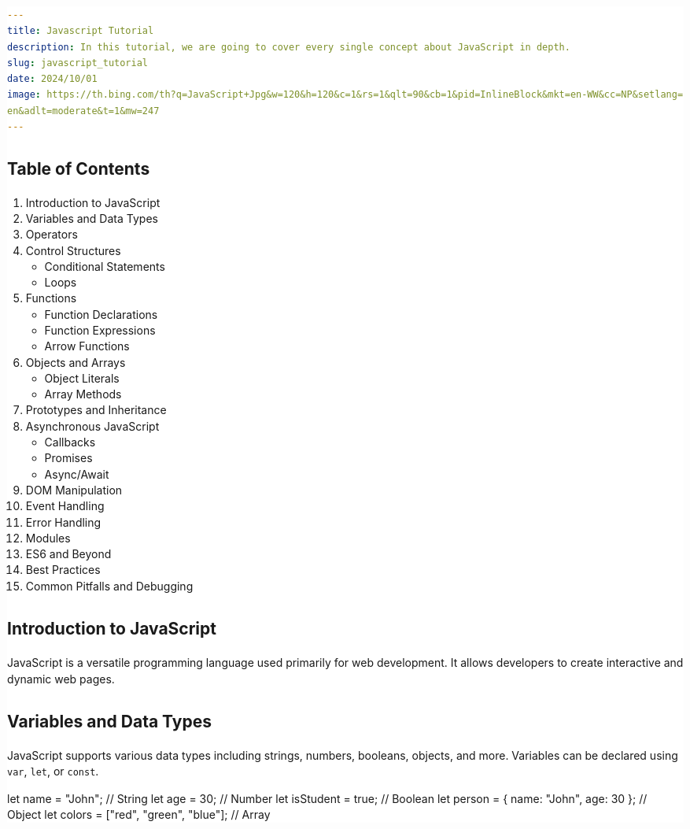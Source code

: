 ```yaml
---
title: Javascript Tutorial 
description: In this tutorial, we are going to cover every single concept about JavaScript in depth.
slug: javascript_tutorial
date: 2024/10/01
image: https://th.bing.com/th?q=JavaScript+Jpg&w=120&h=120&c=1&rs=1&qlt=90&cb=1&pid=InlineBlock&mkt=en-WW&cc=NP&setlang=en&adlt=moderate&t=1&mw=247
---
```


## Table of Contents

1. Introduction to JavaScript
2. Variables and Data Types
3. Operators
4. Control Structures
   - Conditional Statements
   - Loops
5. Functions
   - Function Declarations
   - Function Expressions
   - Arrow Functions
6. Objects and Arrays
   - Object Literals
   - Array Methods
7. Prototypes and Inheritance
8. Asynchronous JavaScript
   - Callbacks
   - Promises
   - Async/Await
9. DOM Manipulation
10. Event Handling
11. Error Handling
12. Modules
13. ES6 and Beyond
14. Best Practices
15. Common Pitfalls and Debugging

## Introduction to JavaScript

JavaScript is a versatile programming language used primarily for web development. It allows developers to create interactive and dynamic web pages.

## Variables and Data Types

JavaScript supports various data types including strings, numbers, booleans, objects, and more. Variables can be declared using `var`, `let`, or `const`.

let name = "John"; // String
let age = 30; // Number
let isStudent = true; // Boolean
let person = { name: "John", age: 30 }; // Object
let colors = ["red", "green", "blue"]; // Array
